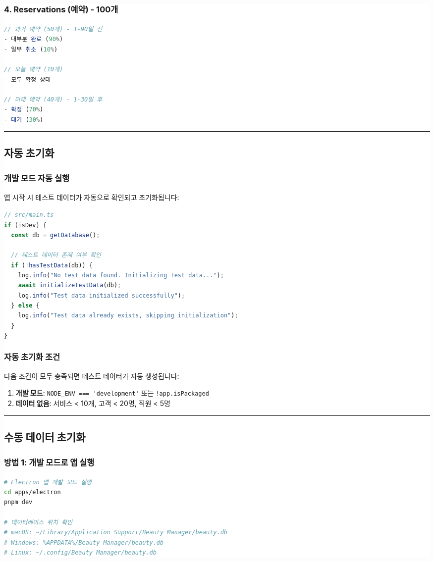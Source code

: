 ### 4. Reservations (예약) - 100개
```typescript
// 과거 예약 (50개) - 1-90일 전
- 대부분 완료 (90%)
- 일부 취소 (10%)

// 오늘 예약 (10개)
- 모두 확정 상태

// 미래 예약 (40개) - 1-30일 후
- 확정 (70%)
- 대기 (30%)
```

---

## 자동 초기화

### 개발 모드 자동 실행

앱 시작 시 테스트 데이터가 자동으로 확인되고 초기화됩니다:

```typescript
// src/main.ts
if (isDev) {
  const db = getDatabase();

  // 테스트 데이터 존재 여부 확인
  if (!hasTestData(db)) {
    log.info("No test data found. Initializing test data...");
    await initializeTestData(db);
    log.info("Test data initialized successfully");
  } else {
    log.info("Test data already exists, skipping initialization");
  }
}
```

### 자동 초기화 조건

다음 조건이 모두 충족되면 테스트 데이터가 자동 생성됩니다:

1. **개발 모드**: `NODE_ENV === 'development'` 또는 `!app.isPackaged`
2. **데이터 없음**: 서비스 < 10개, 고객 < 20명, 직원 < 5명

---

## 수동 데이터 초기화

### 방법 1: 개발 모드로 앱 실행

```bash
# Electron 앱 개발 모드 실행
cd apps/electron
pnpm dev

# 데이터베이스 위치 확인
# macOS: ~/Library/Application Support/Beauty Manager/beauty.db
# Windows: %APPDATA%/Beauty Manager/beauty.db
# Linux: ~/.config/Beauty Manager/beauty.db
```
